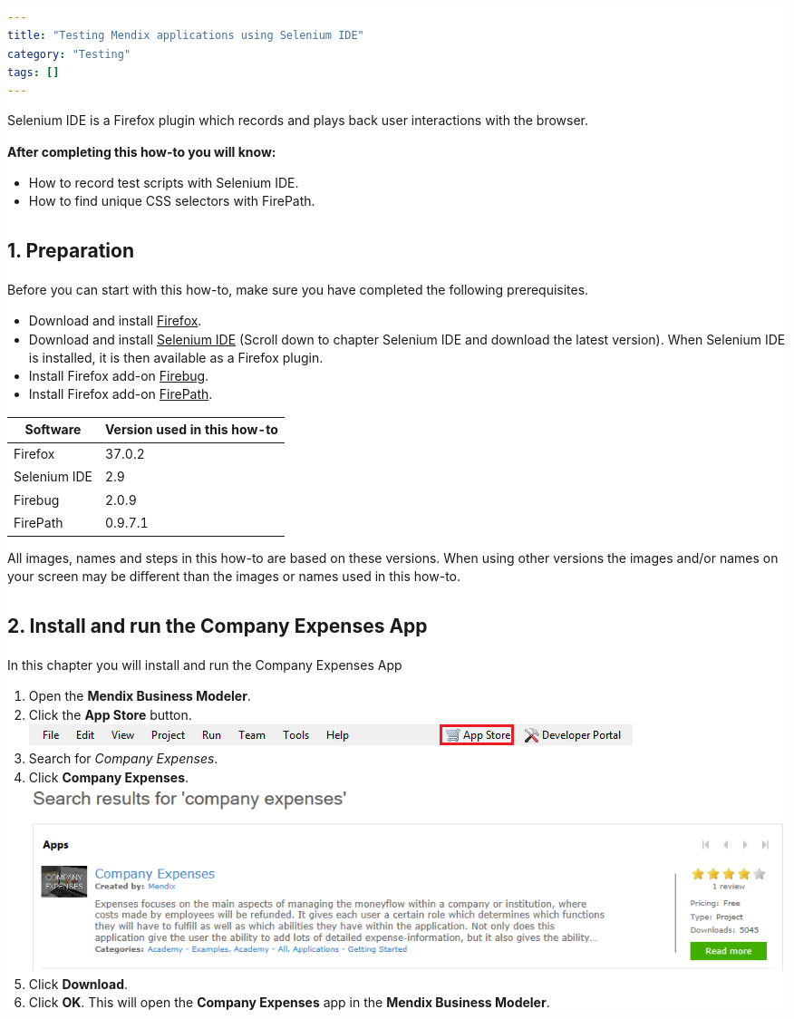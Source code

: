 ```yaml
---
title: "Testing Mendix applications using Selenium IDE"
category: "Testing"
tags: []
---
```

Selenium IDE is a Firefox plugin which records and plays back user interactions with the browser. 

**After completing this how-to you will know:**

*   How to record test scripts with Selenium IDE. 
*   How to find unique CSS selectors with FirePath.

## 1. Preparation

Before you can start with this how-to, make sure you have completed the following prerequisites.

*   Download and install [Firefox](https://www.mozilla.org/nl/firefox/new/).
*   Download and install [Selenium IDE](http://docs.seleniumhq.org/download/) (Scroll down to chapter Selenium IDE and download the latest version). When Selenium IDE is installed, it is then available as a Firefox plugin.
*   Install Firefox add-on [Firebug](https://addons.mozilla.org/nl/firefox/addon/firebug/).
*   Install Firefox add-on [FirePath](https://addons.mozilla.org/nl/firefox/addon/firepath/).

| Software | Version used in this how-to |
| --- | --- |
| Firefox | 37.0.2 |
| Selenium IDE | 2.9 |
| Firebug | 2.0.9 |
| FirePath | 0.9.7.1 |

<div class="alert alert-warning">

All images, names and steps in this how-to are based on these versions. When using other versions the images and/or names on your screen may be different than the images or names used in this how-to.

</div>

## 2\. Install and run the Company Expenses App

In this chapter you will install and run the Company Expenses App

1.  Open the **Mendix Business Modeler**.
2.  Click the **App Store** button.
    ![](attachments/18448631/18580298.png)
3.  Search for _Company Expenses_.
4.  Click **Company Expenses**.
    ![](attachments/18448631/18580282.png)
5.  Click **Download**.
6.  Click **OK**. This will open the **Company Expenses** app in the **Mendix Business Modeler**.